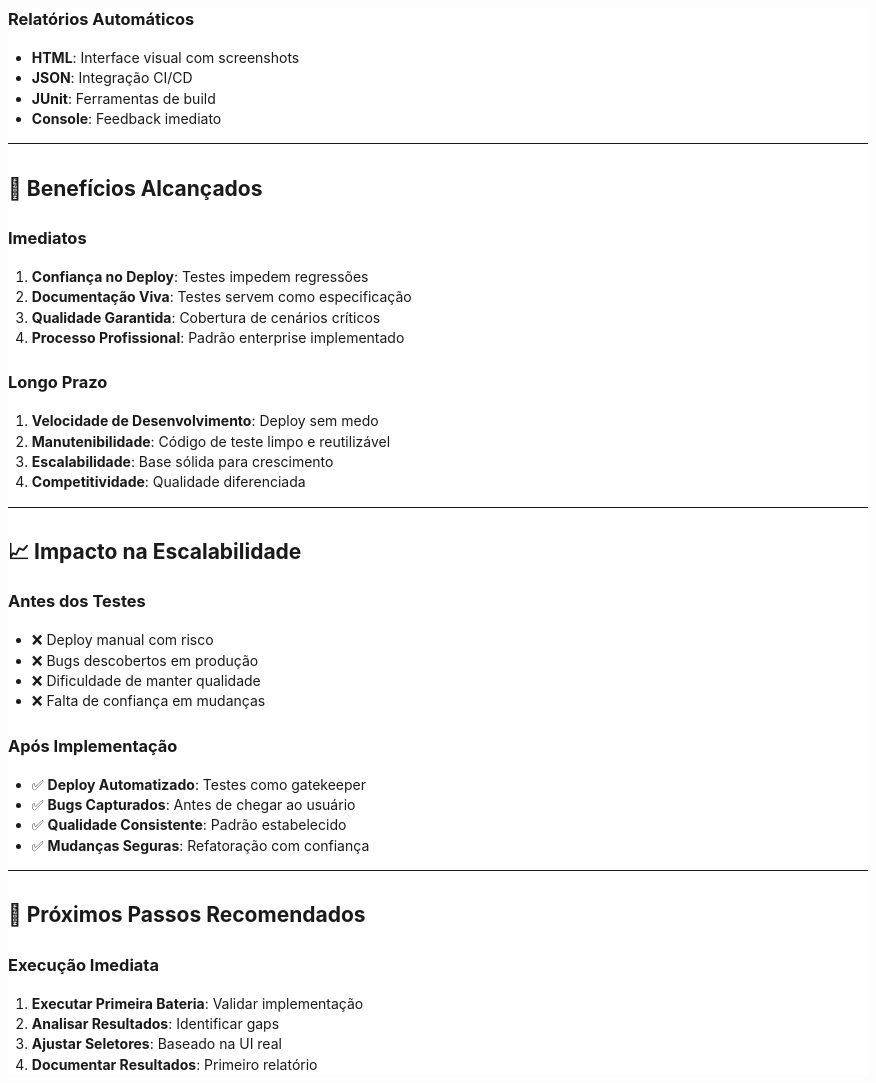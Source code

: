 ### **Relatórios Automáticos**
- **HTML**: Interface visual com screenshots
- **JSON**: Integração CI/CD
- **JUnit**: Ferramentas de build
- **Console**: Feedback imediato

---

## 🎯 **Benefícios Alcançados**

### **Imediatos**
1. **Confiança no Deploy**: Testes impedem regressões
2. **Documentação Viva**: Testes servem como especificação
3. **Qualidade Garantida**: Cobertura de cenários críticos
4. **Processo Profissional**: Padrão enterprise implementado

### **Longo Prazo**
1. **Velocidade de Desenvolvimento**: Deploy sem medo
2. **Manutenibilidade**: Código de teste limpo e reutilizável
3. **Escalabilidade**: Base sólida para crescimento
4. **Competitividade**: Qualidade diferenciada

---

## 📈 **Impacto na Escalabilidade**

### **Antes dos Testes**
- ❌ Deploy manual com risco
- ❌ Bugs descobertos em produção
- ❌ Dificuldade de manter qualidade
- ❌ Falta de confiança em mudanças

### **Após Implementação**
- ✅ **Deploy Automatizado**: Testes como gatekeeper
- ✅ **Bugs Capturados**: Antes de chegar ao usuário
- ✅ **Qualidade Consistente**: Padrão estabelecido
- ✅ **Mudanças Seguras**: Refatoração com confiança

---

## 🔄 **Próximos Passos Recomendados**

### **Execução Imediata**
1. **Executar Primeira Bateria**: Validar implementação
2. **Analisar Resultados**: Identificar gaps
3. **Ajustar Seletores**: Baseado na UI real
4. **Documentar Resultados**: Primeiro relatório
